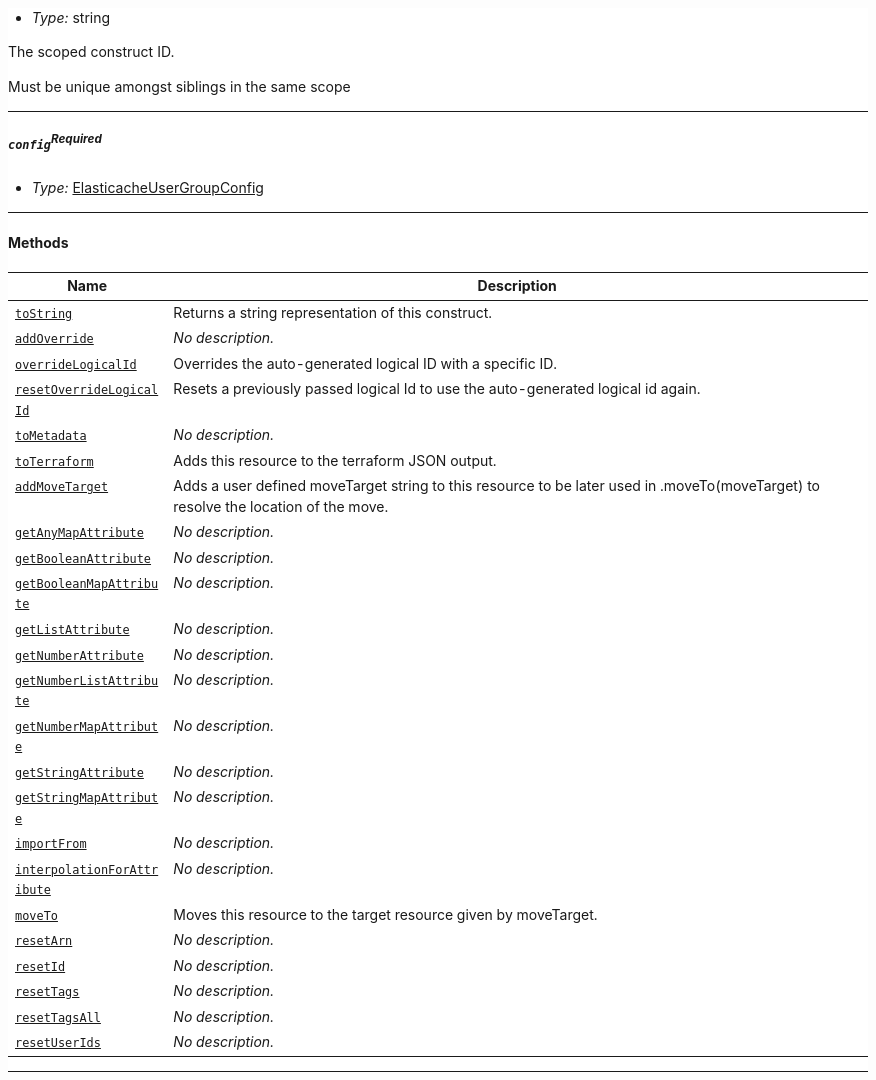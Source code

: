 - *Type:* string

The scoped construct ID.

Must be unique amongst siblings in the same scope

---

##### `config`<sup>Required</sup> <a name="config" id="@cdktf/aws-cdk.elasticacheUserGroup.ElasticacheUserGroup.Initializer.parameter.config"></a>

- *Type:* <a href="#@cdktf/aws-cdk.elasticacheUserGroup.ElasticacheUserGroupConfig">ElasticacheUserGroupConfig</a>

---

#### Methods <a name="Methods" id="Methods"></a>

| **Name** | **Description** |
| --- | --- |
| <code><a href="#@cdktf/aws-cdk.elasticacheUserGroup.ElasticacheUserGroup.toString">toString</a></code> | Returns a string representation of this construct. |
| <code><a href="#@cdktf/aws-cdk.elasticacheUserGroup.ElasticacheUserGroup.addOverride">addOverride</a></code> | *No description.* |
| <code><a href="#@cdktf/aws-cdk.elasticacheUserGroup.ElasticacheUserGroup.overrideLogicalId">overrideLogicalId</a></code> | Overrides the auto-generated logical ID with a specific ID. |
| <code><a href="#@cdktf/aws-cdk.elasticacheUserGroup.ElasticacheUserGroup.resetOverrideLogicalId">resetOverrideLogicalId</a></code> | Resets a previously passed logical Id to use the auto-generated logical id again. |
| <code><a href="#@cdktf/aws-cdk.elasticacheUserGroup.ElasticacheUserGroup.toMetadata">toMetadata</a></code> | *No description.* |
| <code><a href="#@cdktf/aws-cdk.elasticacheUserGroup.ElasticacheUserGroup.toTerraform">toTerraform</a></code> | Adds this resource to the terraform JSON output. |
| <code><a href="#@cdktf/aws-cdk.elasticacheUserGroup.ElasticacheUserGroup.addMoveTarget">addMoveTarget</a></code> | Adds a user defined moveTarget string to this resource to be later used in .moveTo(moveTarget) to resolve the location of the move. |
| <code><a href="#@cdktf/aws-cdk.elasticacheUserGroup.ElasticacheUserGroup.getAnyMapAttribute">getAnyMapAttribute</a></code> | *No description.* |
| <code><a href="#@cdktf/aws-cdk.elasticacheUserGroup.ElasticacheUserGroup.getBooleanAttribute">getBooleanAttribute</a></code> | *No description.* |
| <code><a href="#@cdktf/aws-cdk.elasticacheUserGroup.ElasticacheUserGroup.getBooleanMapAttribute">getBooleanMapAttribute</a></code> | *No description.* |
| <code><a href="#@cdktf/aws-cdk.elasticacheUserGroup.ElasticacheUserGroup.getListAttribute">getListAttribute</a></code> | *No description.* |
| <code><a href="#@cdktf/aws-cdk.elasticacheUserGroup.ElasticacheUserGroup.getNumberAttribute">getNumberAttribute</a></code> | *No description.* |
| <code><a href="#@cdktf/aws-cdk.elasticacheUserGroup.ElasticacheUserGroup.getNumberListAttribute">getNumberListAttribute</a></code> | *No description.* |
| <code><a href="#@cdktf/aws-cdk.elasticacheUserGroup.ElasticacheUserGroup.getNumberMapAttribute">getNumberMapAttribute</a></code> | *No description.* |
| <code><a href="#@cdktf/aws-cdk.elasticacheUserGroup.ElasticacheUserGroup.getStringAttribute">getStringAttribute</a></code> | *No description.* |
| <code><a href="#@cdktf/aws-cdk.elasticacheUserGroup.ElasticacheUserGroup.getStringMapAttribute">getStringMapAttribute</a></code> | *No description.* |
| <code><a href="#@cdktf/aws-cdk.elasticacheUserGroup.ElasticacheUserGroup.importFrom">importFrom</a></code> | *No description.* |
| <code><a href="#@cdktf/aws-cdk.elasticacheUserGroup.ElasticacheUserGroup.interpolationForAttribute">interpolationForAttribute</a></code> | *No description.* |
| <code><a href="#@cdktf/aws-cdk.elasticacheUserGroup.ElasticacheUserGroup.moveTo">moveTo</a></code> | Moves this resource to the target resource given by moveTarget. |
| <code><a href="#@cdktf/aws-cdk.elasticacheUserGroup.ElasticacheUserGroup.resetArn">resetArn</a></code> | *No description.* |
| <code><a href="#@cdktf/aws-cdk.elasticacheUserGroup.ElasticacheUserGroup.resetId">resetId</a></code> | *No description.* |
| <code><a href="#@cdktf/aws-cdk.elasticacheUserGroup.ElasticacheUserGroup.resetTags">resetTags</a></code> | *No description.* |
| <code><a href="#@cdktf/aws-cdk.elasticacheUserGroup.ElasticacheUserGroup.resetTagsAll">resetTagsAll</a></code> | *No description.* |
| <code><a href="#@cdktf/aws-cdk.elasticacheUserGroup.ElasticacheUserGroup.resetUserIds">resetUserIds</a></code> | *No description.* |

---